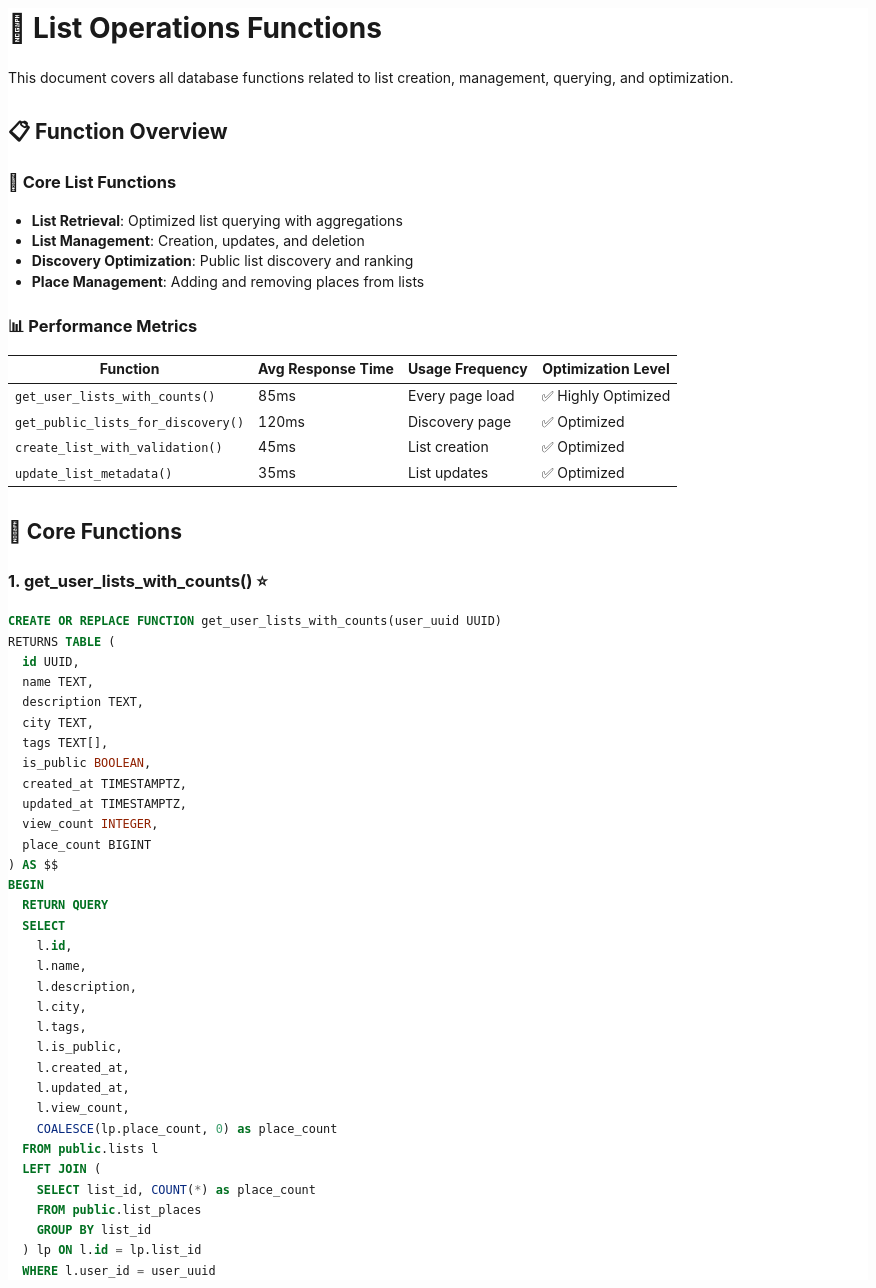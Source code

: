# 📝 List Operations Functions

This document covers all database functions related to list creation, management, querying, and optimization.

## 📋 Function Overview

### 🎯 **Core List Functions**
- **List Retrieval**: Optimized list querying with aggregations
- **List Management**: Creation, updates, and deletion
- **Discovery Optimization**: Public list discovery and ranking
- **Place Management**: Adding and removing places from lists

### 📊 **Performance Metrics**
| Function | Avg Response Time | Usage Frequency | Optimization Level |
|----------|-------------------|-----------------|-------------------|
| `get_user_lists_with_counts()` | 85ms | Every page load | ✅ Highly Optimized |
| `get_public_lists_for_discovery()` | 120ms | Discovery page | ✅ Optimized |
| `create_list_with_validation()` | 45ms | List creation | ✅ Optimized |
| `update_list_metadata()` | 35ms | List updates | ✅ Optimized |

## 🔧 Core Functions

### 1. **get_user_lists_with_counts()** ⭐
```sql
CREATE OR REPLACE FUNCTION get_user_lists_with_counts(user_uuid UUID)
RETURNS TABLE (
  id UUID,
  name TEXT,
  description TEXT,
  city TEXT,
  tags TEXT[],
  is_public BOOLEAN,
  created_at TIMESTAMPTZ,
  updated_at TIMESTAMPTZ,
  view_count INTEGER,
  place_count BIGINT
) AS $$
BEGIN
  RETURN QUERY
  SELECT 
    l.id,
    l.name,
    l.description,
    l.city,
    l.tags,
    l.is_public,
    l.created_at,
    l.updated_at,
    l.view_count,
    COALESCE(lp.place_count, 0) as place_count
  FROM public.lists l
  LEFT JOIN (
    SELECT list_id, COUNT(*) as place_count
    FROM public.list_places
    GROUP BY list_id
  ) lp ON l.id = lp.list_id
  WHERE l.user_id = user_uuid
```